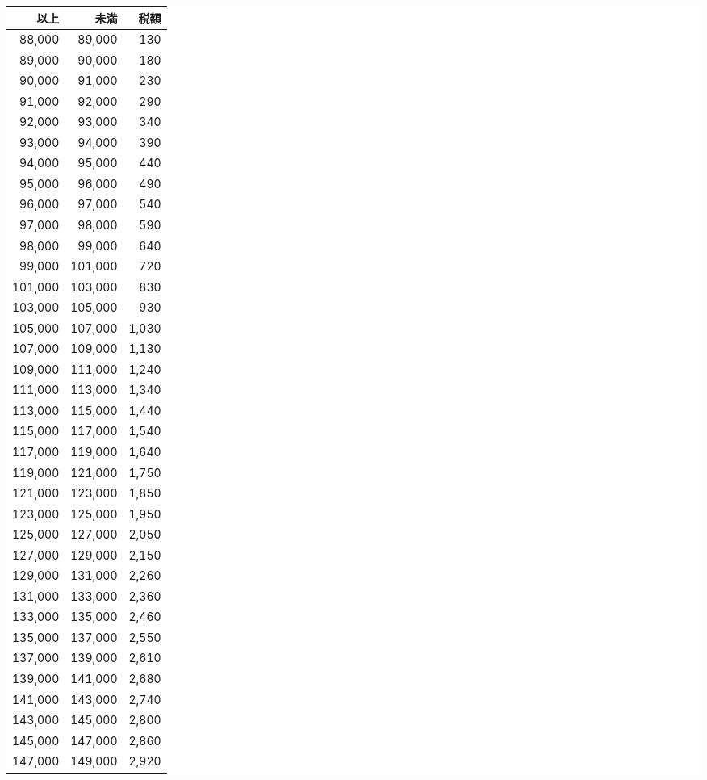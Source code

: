| 以上 | 未満 | 税額 |
|---:|---:|---:|
|  88,000 |  89,000|   130 |
|  89,000 |  90,000|   180 |
|  90,000 |  91,000|   230 |
|  91,000 |  92,000|   290 |
|  92,000 |  93,000|   340 |
|  93,000 |  94,000|   390 |
|  94,000 |  95,000|   440 |
|  95,000 |  96,000|   490 |
|  96,000 |  97,000|   540 |
|  97,000 |  98,000|   590 |
|  98,000 |  99,000|   640 |
|  99,000 | 101,000|   720 |
| 101,000 | 103,000|   830 |
| 103,000 | 105,000|   930 |
| 105,000 | 107,000| 1,030 |
| 107,000 | 109,000| 1,130 |
| 109,000 | 111,000| 1,240 |
| 111,000 | 113,000| 1,340 |
| 113,000 | 115,000| 1,440 |
| 115,000 | 117,000| 1,540 |
| 117,000 | 119,000| 1,640 |
| 119,000 | 121,000| 1,750 |
| 121,000 | 123,000| 1,850 |
| 123,000 | 125,000| 1,950 |
| 125,000 | 127,000| 2,050 |
| 127,000 | 129,000| 2,150 |
| 129,000 | 131,000| 2,260 |
| 131,000 | 133,000| 2,360 |
| 133,000 | 135,000| 2,460 |
| 135,000 | 137,000| 2,550 |
| 137,000 | 139,000| 2,610 |
| 139,000 | 141,000| 2,680 |
| 141,000 | 143,000| 2,740 |
| 143,000 | 145,000| 2,800 |
| 145,000 | 147,000| 2,860 |
| 147,000 | 149,000| 2,920 |